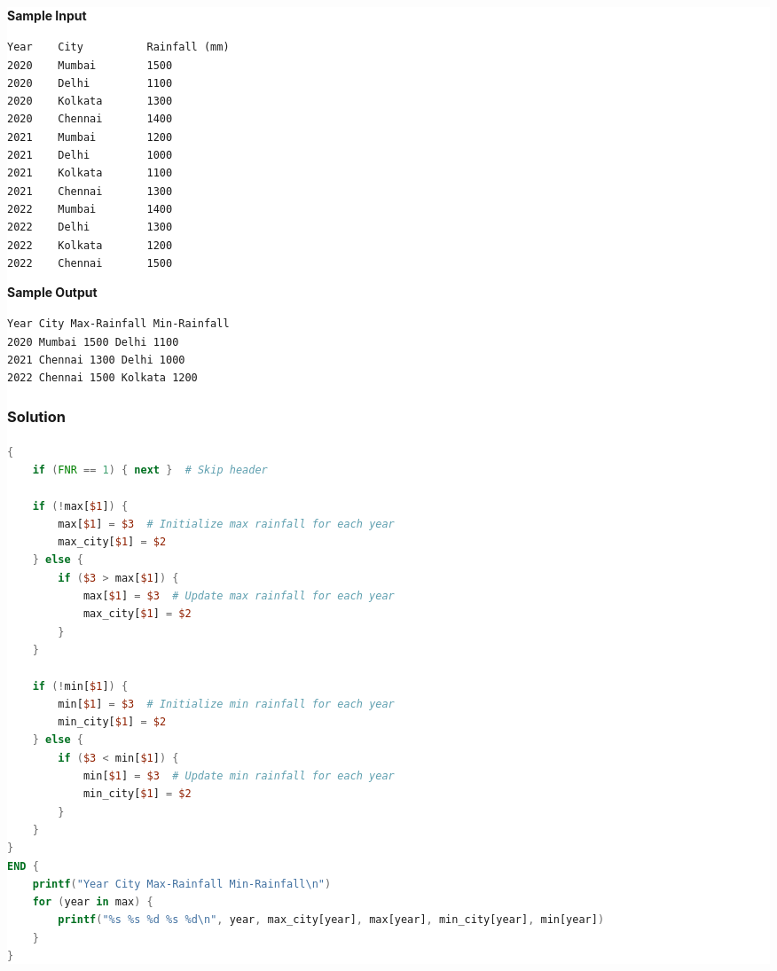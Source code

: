 **Sample Input**
```html
Year    City          Rainfall (mm)
2020    Mumbai        1500
2020    Delhi         1100
2020    Kolkata       1300
2020    Chennai       1400
2021    Mumbai        1200
2021    Delhi         1000
2021    Kolkata       1100
2021    Chennai       1300
2022    Mumbai        1400
2022    Delhi         1300
2022    Kolkata       1200
2022    Chennai       1500
```

**Sample Output**
```
Year City Max-Rainfall Min-Rainfall
2020 Mumbai 1500 Delhi 1100
2021 Chennai 1300 Delhi 1000
2022 Chennai 1500 Kolkata 1200
```

### Solution
```awk
{
    if (FNR == 1) { next }  # Skip header
    
    if (!max[$1]) {
        max[$1] = $3  # Initialize max rainfall for each year
        max_city[$1] = $2
    } else {
        if ($3 > max[$1]) {
            max[$1] = $3  # Update max rainfall for each year
            max_city[$1] = $2
        }
    }
    
    if (!min[$1]) {
        min[$1] = $3  # Initialize min rainfall for each year
        min_city[$1] = $2
    } else {
        if ($3 < min[$1]) {
            min[$1] = $3  # Update min rainfall for each year
            min_city[$1] = $2
        }
    }
}
END {
    printf("Year City Max-Rainfall Min-Rainfall\n")
    for (year in max) {
        printf("%s %s %d %s %d\n", year, max_city[year], max[year], min_city[year], min[year])
    }
}
```
